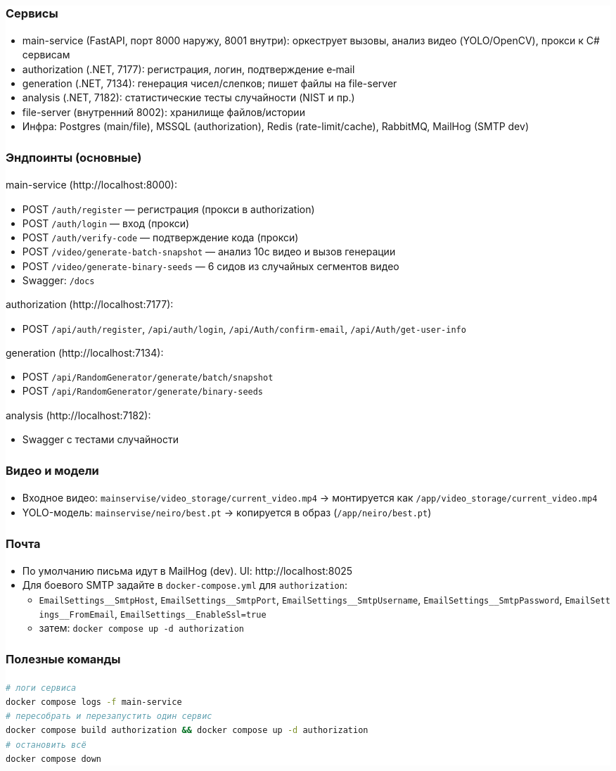 ### Сервисы
- main-service (FastAPI, порт 8000 наружу, 8001 внутри): оркеструет вызовы, анализ видео (YOLO/OpenCV), прокси к C# сервисам
- authorization (.NET, 7177): регистрация, логин, подтверждение e‑mail
- generation (.NET, 7134): генерация чисел/слепков; пишет файлы на file-server
- analysis (.NET, 7182): статистические тесты случайности (NIST и пр.)
- file-server (внутренний 8002): хранилище файлов/истории
- Инфра: Postgres (main/file), MSSQL (authorization), Redis (rate-limit/cache), RabbitMQ, MailHog (SMTP dev)

### Эндпоинты (основные)
main-service (http://localhost:8000):
- POST `/auth/register` — регистрация (прокси в authorization)
- POST `/auth/login` — вход (прокси)
- POST `/auth/verify-code` — подтверждение кода (прокси)
- POST `/video/generate-batch-snapshot` — анализ 10с видео и вызов генерации
- POST `/video/generate-binary-seeds` — 6 сидов из случайных сегментов видео
- Swagger: `/docs`

authorization (http://localhost:7177):
- POST `/api/auth/register`, `/api/auth/login`, `/api/Auth/confirm-email`, `/api/Auth/get-user-info`

generation (http://localhost:7134):
- POST `/api/RandomGenerator/generate/batch/snapshot`
- POST `/api/RandomGenerator/generate/binary-seeds`

analysis (http://localhost:7182):
- Swagger с тестами случайности

### Видео и модели
- Входное видео: `mainservise/video_storage/current_video.mp4` → монтируется как `/app/video_storage/current_video.mp4`
- YOLO-модель: `mainservise/neiro/best.pt` → копируется в образ (`/app/neiro/best.pt`)

### Почта
- По умолчанию письма идут в MailHog (dev). UI: http://localhost:8025
- Для боевого SMTP задайте в `docker-compose.yml` для `authorization`:
  - `EmailSettings__SmtpHost`, `EmailSettings__SmtpPort`, `EmailSettings__SmtpUsername`, `EmailSettings__SmtpPassword`, `EmailSettings__FromEmail`, `EmailSettings__EnableSsl=true`
  - затем: `docker compose up -d authorization`

### Полезные команды
```bash
# логи сервиса
docker compose logs -f main-service
# пересобрать и перезапустить один сервис
docker compose build authorization && docker compose up -d authorization
# остановить всё
docker compose down
```
